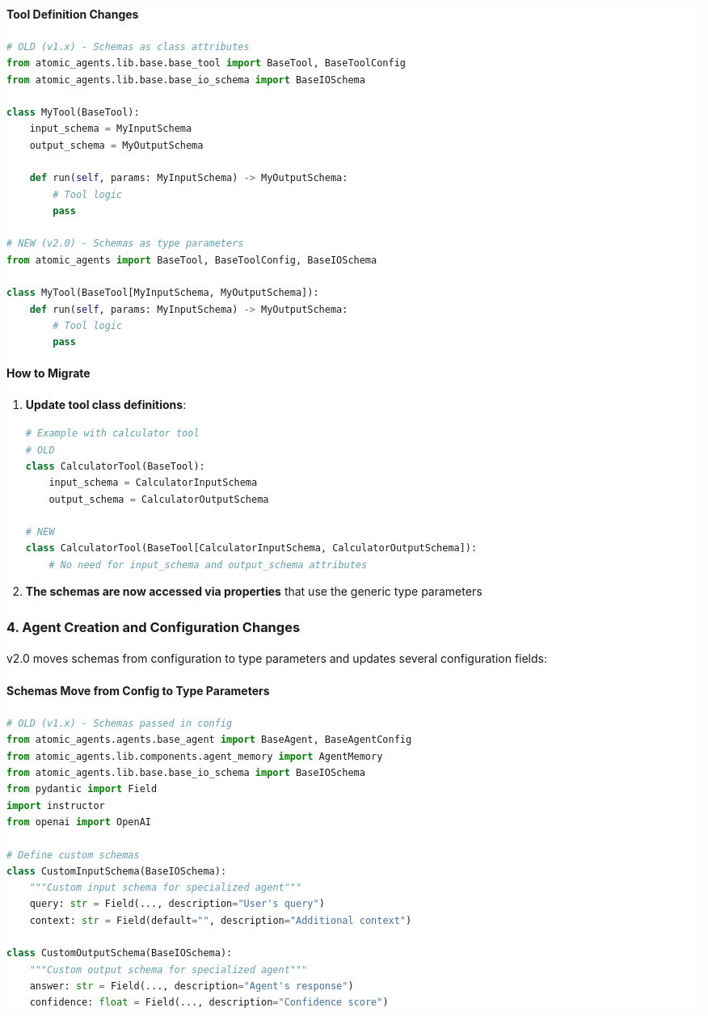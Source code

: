 #### Tool Definition Changes

```python
# OLD (v1.x) - Schemas as class attributes
from atomic_agents.lib.base.base_tool import BaseTool, BaseToolConfig
from atomic_agents.lib.base.base_io_schema import BaseIOSchema

class MyTool(BaseTool):
    input_schema = MyInputSchema
    output_schema = MyOutputSchema
    
    def run(self, params: MyInputSchema) -> MyOutputSchema:
        # Tool logic
        pass

# NEW (v2.0) - Schemas as type parameters
from atomic_agents import BaseTool, BaseToolConfig, BaseIOSchema

class MyTool(BaseTool[MyInputSchema, MyOutputSchema]):
    def run(self, params: MyInputSchema) -> MyOutputSchema:
        # Tool logic
        pass
```

#### How to Migrate

1. **Update tool class definitions**:
   ```python
   # Example with calculator tool
   # OLD
   class CalculatorTool(BaseTool):
       input_schema = CalculatorInputSchema
       output_schema = CalculatorOutputSchema
   
   # NEW
   class CalculatorTool(BaseTool[CalculatorInputSchema, CalculatorOutputSchema]):
       # No need for input_schema and output_schema attributes
   ```

2. **The schemas are now accessed via properties** that use the generic type parameters

### 4. Agent Creation and Configuration Changes

v2.0 moves schemas from configuration to type parameters and updates several configuration fields:

#### Schemas Move from Config to Type Parameters

```python
# OLD (v1.x) - Schemas passed in config
from atomic_agents.agents.base_agent import BaseAgent, BaseAgentConfig
from atomic_agents.lib.components.agent_memory import AgentMemory
from atomic_agents.lib.base.base_io_schema import BaseIOSchema
from pydantic import Field
import instructor
from openai import OpenAI

# Define custom schemas
class CustomInputSchema(BaseIOSchema):
    """Custom input schema for specialized agent"""
    query: str = Field(..., description="User's query")
    context: str = Field(default="", description="Additional context")

class CustomOutputSchema(BaseIOSchema):
    """Custom output schema for specialized agent"""
    answer: str = Field(..., description="Agent's response")
    confidence: float = Field(..., description="Confidence score")
```